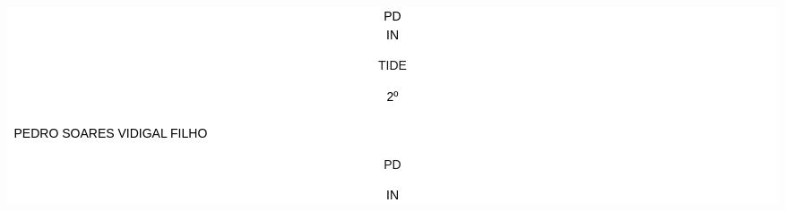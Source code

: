   <td width=57 valign=top style='width:42.5pt;border-top:none;border-left:none;
  border-bottom:solid windowtext 1.0pt;border-right:solid windowtext 1.0pt;
  mso-border-top-alt:solid windowtext .75pt;mso-border-left-alt:solid windowtext .75pt;
  mso-border-alt:solid windowtext .75pt;padding:0cm 0cm 0cm 0cm'>
  <p class=MsoNormal align=center style='margin-top:.5pt;margin-right:0cm;
  margin-bottom:.5pt;margin-left:0cm;text-align:center;tab-stops:127.6pt'><span
  style='font-family:Arial;color:black;text-transform:uppercase'>PD<o:p></o:p></span></p>
  </td>
  <td width=66 valign=top style='width:49.7pt;border-top:none;border-left:none;
  border-bottom:solid windowtext 1.0pt;border-right:solid windowtext 1.0pt;
  mso-border-top-alt:solid windowtext .75pt;mso-border-left-alt:solid windowtext .75pt;
  mso-border-alt:solid windowtext .75pt;padding:0cm 0cm 0cm 0cm'>
  <p class=MsoNormal align=center style='margin-top:.5pt;margin-right:0cm;
  margin-bottom:.5pt;margin-left:0cm;text-align:center;tab-stops:127.6pt'><span
  style='font-family:Arial;color:black;text-transform:uppercase'>IN<o:p></o:p></span></p>
  </td>
  <td width=95 valign=top style='width:70.9pt;border-top:none;border-left:none;
  border-bottom:solid windowtext 1.0pt;border-right:solid windowtext 1.0pt;
  mso-border-top-alt:solid windowtext .75pt;mso-border-left-alt:solid windowtext .75pt;
  mso-border-alt:solid windowtext .75pt;padding:0cm 0cm 0cm 0cm'>
  <p class=MsoNormal align=center style='text-align:center'><span
  style='font-family:Arial;text-transform:uppercase'>TIDE<o:p></o:p></span></p>
  </td>
  <td width=113 valign=top style='width:85.0pt;border-top:none;border-left:
  none;border-bottom:solid windowtext 1.0pt;border-right:solid windowtext 2.25pt;
  mso-border-top-alt:solid windowtext .75pt;mso-border-left-alt:solid windowtext .75pt;
  mso-border-alt:solid windowtext .75pt;mso-border-right-alt:solid windowtext 2.25pt;
  padding:0cm 0cm 0cm 0cm'>
  <p class=MsoNormal align=center style='margin-top:.5pt;margin-right:0cm;
  margin-bottom:.5pt;margin-left:0cm;text-align:center;tab-stops:127.6pt'><span
  style='font-family:Arial;color:black;text-transform:uppercase'>2º<o:p></o:p></span></p>
  </td>
 </tr>
 <tr style='mso-yfti-irow:4'>
  <td width=76 valign=top style='width:2.0cm;border-top:none;border-left:solid windowtext 2.25pt;
  border-bottom:solid windowtext 1.0pt;border-right:solid windowtext 1.0pt;
  mso-border-top-alt:solid windowtext .75pt;mso-border-alt:solid windowtext .75pt;
  mso-border-left-alt:solid windowtext 2.25pt;padding:0cm 0cm 0cm 0cm'>
  <p class=MsoNormal align=center style='margin-top:.5pt;margin-right:0cm;
  margin-bottom:.5pt;margin-left:0cm;text-align:center'><b style='mso-bidi-font-weight:
  normal'><span style='font-family:Arial;color:black'><o:p>&nbsp;</o:p></span></b></p>
  </td>
  <td width=246 valign=top style='width:184.4pt;border-top:none;border-left:
  none;border-bottom:solid windowtext 1.0pt;border-right:solid windowtext 1.0pt;
  mso-border-top-alt:solid windowtext .75pt;mso-border-left-alt:solid windowtext .75pt;
  mso-border-alt:solid windowtext .75pt;padding:0cm 0cm 0cm 0cm'>
  <p class=MsoNormal style='margin-top:.5pt;margin-right:0cm;margin-bottom:
  .5pt;margin-left:5.65pt;tab-stops:127.6pt'><span style='font-family:Arial;
  color:black;text-transform:uppercase'>PEDRO SOARES VIDIGAL FILHO<o:p></o:p></span></p>
  </td>
  <td width=57 valign=top style='width:42.5pt;border-top:none;border-left:none;
  border-bottom:solid windowtext 1.0pt;border-right:solid windowtext 1.0pt;
  mso-border-top-alt:solid windowtext .75pt;mso-border-left-alt:solid windowtext .75pt;
  mso-border-alt:solid windowtext .75pt;padding:0cm 0cm 0cm 0cm'>
  <p class=MsoNormal align=center style='text-align:center'><span
  style='font-family:Arial;text-transform:uppercase'>PD<o:p></o:p></span></p>
  </td>
  <td width=66 valign=top style='width:49.7pt;border-top:none;border-left:none;
  border-bottom:solid windowtext 1.0pt;border-right:solid windowtext 1.0pt;
  mso-border-top-alt:solid windowtext .75pt;mso-border-left-alt:solid windowtext .75pt;
  mso-border-alt:solid windowtext .75pt;padding:0cm 0cm 0cm 0cm'>
  <p class=MsoNormal align=center style='margin-top:.5pt;margin-right:0cm;
  margin-bottom:.5pt;margin-left:0cm;text-align:center;tab-stops:127.6pt'><span
  style='font-family:Arial;color:black;text-transform:uppercase'>IN<o:p></o:p></span></p>